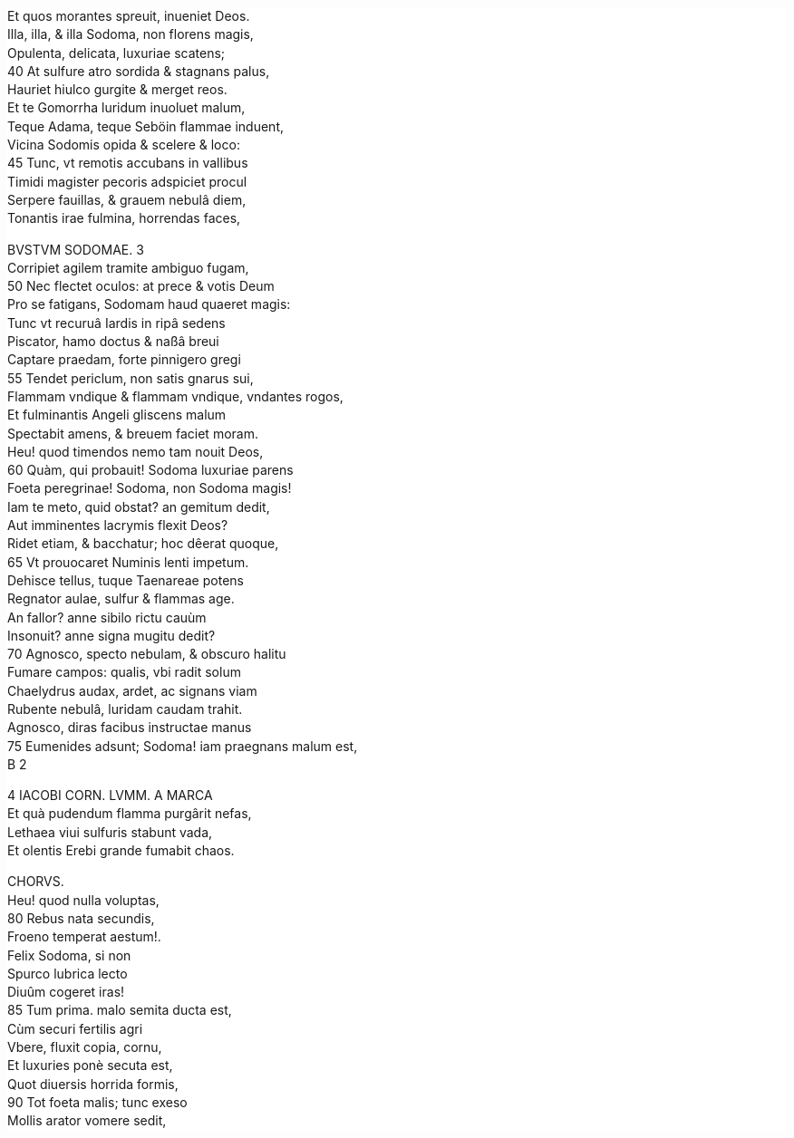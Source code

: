 Et quos morantes spreuit, inueniet Deos.\
Illa, illa, & illa Sodoma, non florens magis,\
Opulenta, delicata, luxuriae scatens;\
40 At sulfure atro sordida & stagnans palus,\
Hauriet hiulco gurgite & merget reos.\
Et te Gomorrha luridum inuoluet malum,\
Teque Adama, teque Seböin flammae induent,\
Vicina Sodomis opida & scelere & loco:\
45 Tunc, vt remotis accubans in vallibus\
Timidi magister pecoris adspiciet procul\
Serpere fauillas, & grauem nebulâ diem,\
Tonantis irae fulmina, horrendas faces,

BVSTVM SODOMAE. 3\
Corripiet agilem tramite ambiguo fugam,\
50 Nec flectet oculos: at prece & votis Deum\
Pro se fatigans, Sodomam haud quaeret magis:\
Tunc vt recuruâ Iardis in ripâ sedens\
Piscator, hamo doctus & naßâ breui\
Captare praedam, forte pinnigero gregi\
55 Tendet periclum, non satis gnarus sui,\
Flammam vndique & flammam vndique, vndantes rogos,\
Et fulminantis Angeli gliscens malum\
Spectabit amens, & breuem faciet moram.\
Heu! quod timendos nemo tam nouit Deos,\
60 Quàm, qui probauit! Sodoma luxuriae parens\
Foeta peregrinae! Sodoma, non Sodoma magis!\
Iam te meto, quid obstat? an gemitum dedit,\
Aut imminentes lacrymis flexit Deos?\
Ridet etiam, & bacchatur; hoc dêerat quoque,\
65 Vt prouocaret Numinis lenti impetum.\
Dehisce tellus, tuque Taenareae potens\
Regnator aulae, sulfur & flammas age.\
An fallor? anne sibilo rictu cauùm\
Insonuit? anne signa mugitu dedit?\
70 Agnosco, specto nebulam, & obscuro halitu\
Fumare campos: qualis, vbi radit solum\
Chaelydrus audax, ardet, ac signans viam\
Rubente nebulâ, luridam caudam trahit.\
Agnosco, diras facibus instructae manus\
75 Eumenides adsunt; Sodoma! iam praegnans malum est,\
B 2

4 IACOBI CORN. LVMM. A MARCA\
Et quà pudendum flamma purgârit nefas,\
Lethaea viui sulfuris stabunt vada,\
Et olentis Erebi grande fumabit chaos.

CHORVS.\
Heu! quod nulla voluptas,\
80 Rebus nata secundis,\
Froeno temperat aestum!.\
Felix Sodoma, si non\
Spurco lubrica lecto\
Diuûm cogeret iras!\
85 Tum prima. malo semita ducta est,\
Cùm securi fertilis agri\
Vbere, fluxit copia, cornu,\
Et luxuries ponè secuta est,\
Quot diuersis horrida formis,\
90 Tot foeta malis; tunc exeso\
Mollis arator vomere sedit,
